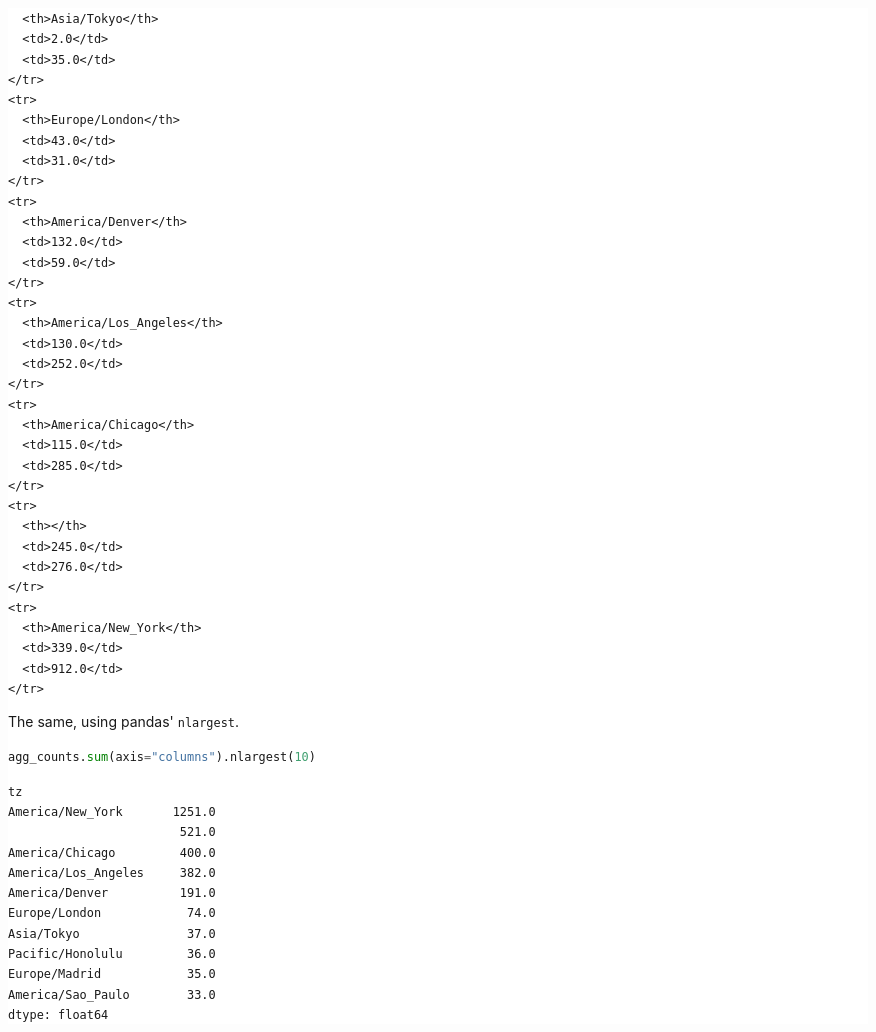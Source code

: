       <th>Asia/Tokyo</th>
      <td>2.0</td>
      <td>35.0</td>
    </tr>
    <tr>
      <th>Europe/London</th>
      <td>43.0</td>
      <td>31.0</td>
    </tr>
    <tr>
      <th>America/Denver</th>
      <td>132.0</td>
      <td>59.0</td>
    </tr>
    <tr>
      <th>America/Los_Angeles</th>
      <td>130.0</td>
      <td>252.0</td>
    </tr>
    <tr>
      <th>America/Chicago</th>
      <td>115.0</td>
      <td>285.0</td>
    </tr>
    <tr>
      <th></th>
      <td>245.0</td>
      <td>276.0</td>
    </tr>
    <tr>
      <th>America/New_York</th>
      <td>339.0</td>
      <td>912.0</td>
    </tr>
  </tbody>
</table>
</div>



The same, using pandas' `nlargest`.


```python
agg_counts.sum(axis="columns").nlargest(10)
```




    tz
    America/New_York       1251.0
                            521.0
    America/Chicago         400.0
    America/Los_Angeles     382.0
    America/Denver          191.0
    Europe/London            74.0
    Asia/Tokyo               37.0
    Pacific/Honolulu         36.0
    Europe/Madrid            35.0
    America/Sao_Paulo        33.0
    dtype: float64
